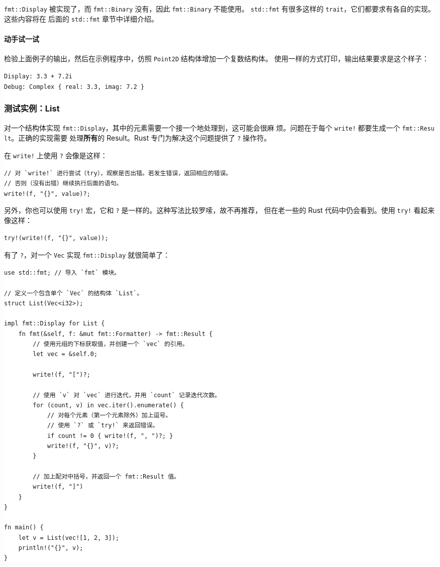 `fmt::Display` 被实现了，而 `fmt::Binary` 没有，因此 `fmt::Binary` 不能使用。
`std::fmt` 有很多这样的 `trait`，它们都要求有各自的实现。这些内容将在
后面的 `std::fmt` 章节中详细介绍。

#### 动手试一试

检验上面例子的输出，然后在示例程序中，仿照 `Point2D` 结构体增加一个复数结构体。
使用一样的方式打印，输出结果要求是这个样子：

```txt
Display: 3.3 + 7.2i
Debug: Complex { real: 3.3, imag: 7.2 }
```

### 测试实例：List

对一个结构体实现 `fmt::Display`，其中的元素需要一个接一个地处理到，这可能会很麻
烦。问题在于每个 `write!` 都要生成一个 `fmt::Result`。正确的实现需要
处理**所有**的 Result。Rust 专门为解决这个问题提供了 `?` 操作符。

在 `write!` 上使用 `?` 会像是这样：

```rust,ignore
// 对 `write!` 进行尝试（try），观察是否出错。若发生错误，返回相应的错误。
// 否则（没有出错）继续执行后面的语句。
write!(f, "{}", value)?;
```

另外，你也可以使用 `try!` 宏，它和 `?` 是一样的。这种写法比较罗嗦，故不再推荐，
但在老一些的 Rust 代码中仍会看到。使用 `try!` 看起来像这样：

```rust,ignore
try!(write!(f, "{}", value));
```

有了 `?`，对一个 `Vec` 实现 `fmt::Display` 就很简单了：

```rust,editable
use std::fmt; // 导入 `fmt` 模块。

// 定义一个包含单个 `Vec` 的结构体 `List`。
struct List(Vec<i32>);

impl fmt::Display for List {
    fn fmt(&self, f: &mut fmt::Formatter) -> fmt::Result {
        // 使用元组的下标获取值，并创建一个 `vec` 的引用。
        let vec = &self.0;

        write!(f, "[")?;

        // 使用 `v` 对 `vec` 进行迭代，并用 `count` 记录迭代次数。
        for (count, v) in vec.iter().enumerate() {
            // 对每个元素（第一个元素除外）加上逗号。
            // 使用 `?` 或 `try!` 来返回错误。
            if count != 0 { write!(f, ", ")?; }
            write!(f, "{}", v)?;
        }

        // 加上配对中括号，并返回一个 fmt::Result 值。
        write!(f, "]")
    }
}

fn main() {
    let v = List(vec![1, 2, 3]);
    println!("{}", v);
}
```
